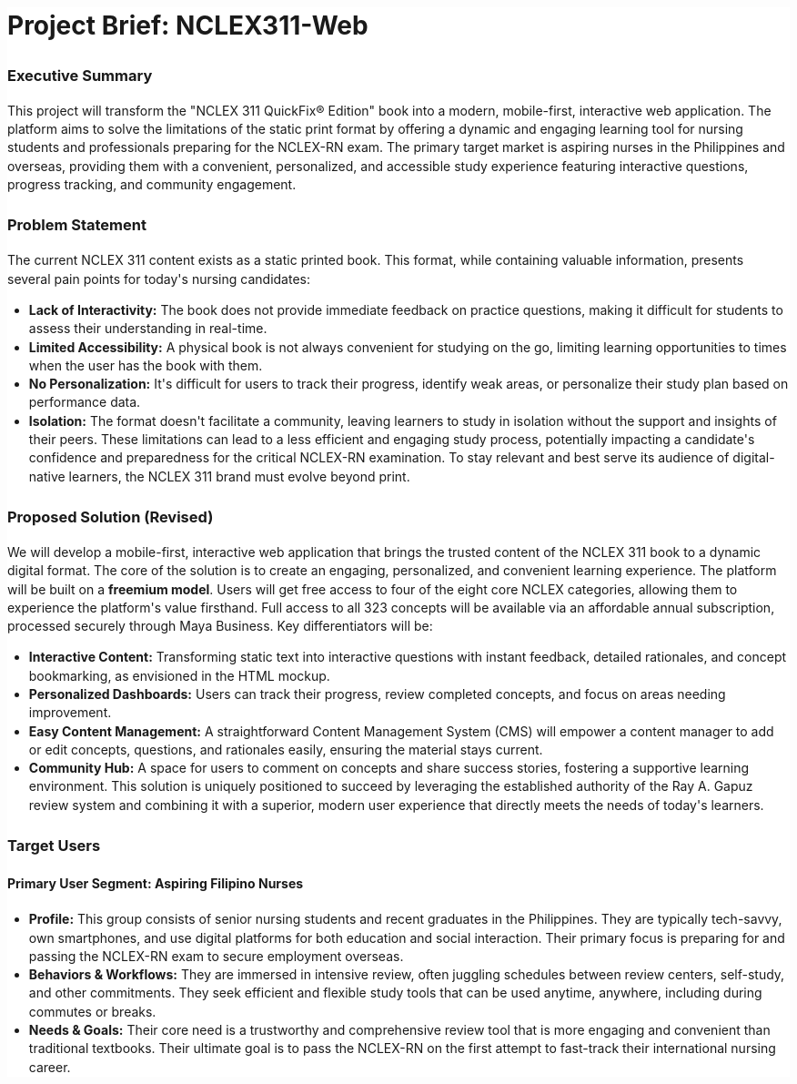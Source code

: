 # Project Brief: NCLEX311-Web

### Executive Summary
This project will transform the "NCLEX 311 QuickFix® Edition" book into a modern, mobile-first, interactive web application. The platform aims to solve the limitations of the static print format by offering a dynamic and engaging learning tool for nursing students and professionals preparing for the NCLEX-RN exam. The primary target market is aspiring nurses in the Philippines and overseas, providing them with a convenient, personalized, and accessible study experience featuring interactive questions, progress tracking, and community engagement.

### Problem Statement
The current NCLEX 311 content exists as a static printed book. This format, while containing valuable information, presents several pain points for today's nursing candidates:
*   **Lack of Interactivity:** The book does not provide immediate feedback on practice questions, making it difficult for students to assess their understanding in real-time.
*   **Limited Accessibility:** A physical book is not always convenient for studying on the go, limiting learning opportunities to times when the user has the book with them.
*   **No Personalization:** It's difficult for users to track their progress, identify weak areas, or personalize their study plan based on performance data.
*   **Isolation:** The format doesn't facilitate a community, leaving learners to study in isolation without the support and insights of their peers.
These limitations can lead to a less efficient and engaging study process, potentially impacting a candidate's confidence and preparedness for the critical NCLEX-RN examination. To stay relevant and best serve its audience of digital-native learners, the NCLEX 311 brand must evolve beyond print.

### Proposed Solution (Revised)
We will develop a mobile-first, interactive web application that brings the trusted content of the NCLEX 311 book to a dynamic digital format. The core of the solution is to create an engaging, personalized, and convenient learning experience.
The platform will be built on a **freemium model**. Users will get free access to four of the eight core NCLEX categories, allowing them to experience the platform's value firsthand. Full access to all 323 concepts will be available via an affordable annual subscription, processed securely through Maya Business.
Key differentiators will be:
*   **Interactive Content:** Transforming static text into interactive questions with instant feedback, detailed rationales, and concept bookmarking, as envisioned in the HTML mockup.
*   **Personalized Dashboards:** Users can track their progress, review completed concepts, and focus on areas needing improvement.
*   **Easy Content Management:** A straightforward Content Management System (CMS) will empower a content manager to add or edit concepts, questions, and rationales easily, ensuring the material stays current.
*   **Community Hub:** A space for users to comment on concepts and share success stories, fostering a supportive learning environment.
This solution is uniquely positioned to succeed by leveraging the established authority of the Ray A. Gapuz review system and combining it with a superior, modern user experience that directly meets the needs of today's learners.

### Target Users
#### Primary User Segment: Aspiring Filipino Nurses
*   **Profile:** This group consists of senior nursing students and recent graduates in the Philippines. They are typically tech-savvy, own smartphones, and use digital platforms for both education and social interaction. Their primary focus is preparing for and passing the NCLEX-RN exam to secure employment overseas.
*   **Behaviors & Workflows:** They are immersed in intensive review, often juggling schedules between review centers, self-study, and other commitments. They seek efficient and flexible study tools that can be used anytime, anywhere, including during commutes or breaks.
*   **Needs & Goals:** Their core need is a trustworthy and comprehensive review tool that is more engaging and convenient than traditional textbooks. Their ultimate goal is to pass the NCLEX-RN on the first attempt to fast-track their international nursing career.
